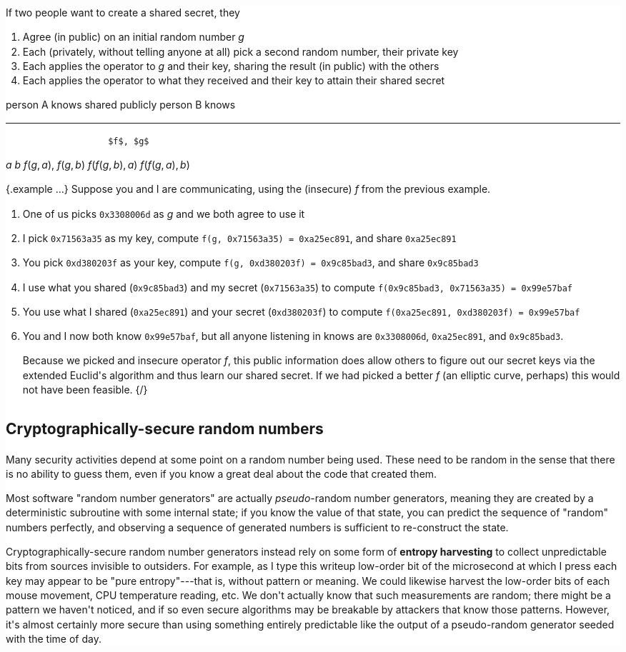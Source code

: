 If two people want to create a shared secret, they

1. Agree (in public) on an initial random number $g$
2. Each (privately, without telling anyone at all) pick a second random number, their private key
3. Each applies the operator to $g$ and their key, sharing the result (in public) with the others
4. Each applies the operator to what they received and their key to attain their shared secret

person A knows       shared publicly            person B knows
-----------------   ----------------------  ------------------
                        $f$, $g$
$a$                                                        $b$
                    $f(g, a)$, $f(g, b)$
$f(f(g,b), a)$                                  $f(f(g,a), b)$

{.example ...}
Suppose you and I are communicating, using the (insecure) $f$ from the previous example.

1. One of us picks `0x3308006d` as $g$ and we both agree to use it
2. I pick `0x71563a35` as my key, compute `f(g, 0x71563a35) = 0xa25ec891`, and share `0xa25ec891`
2. You pick `0xd380203f` as your key, compute `f(g, 0xd380203f) = 0x9c85bad3`, and share `0x9c85bad3`
3. I use what you shared (`0x9c85bad3`) and my secret (`0x71563a35`) to compute `f(0x9c85bad3, 0x71563a35) = 0x99e57baf`
3. You use what I shared (`0xa25ec891`) and your secret (`0xd380203f`) to compute `f(0xa25ec891, 0xd380203f) = 0x99e57baf`
4. You and I now both know `0x99e57baf`, but all anyone listening in knows are `0x3308006d`, `0xa25ec891`, and `0x9c85bad3`.
    
    Because we picked and insecure operator $f$, this public information does allow others to figure out our secret keys via the extended Euclid's algorithm and thus learn our shared secret.
    If we had picked a better $f$ (an elliptic curve, perhaps) this would not have been feasible.
{/}


## Cryptographically-secure random numbers

Many security activities depend at some point on a random number being used.
These need to be random in the sense that there is no ability to guess them,
even if you know a great deal about the code that created them.

Most software "random number generators" are actually *pseudo*-random number generators,
meaning they are created by a deterministic subroutine with some internal state;
if you know the value of that state, you can predict the sequence of "random" numbers perfectly,
and observing a sequence of generated numbers is sufficient to re-construct the state.

Cryptographically-secure random number generators instead rely on some form of **entropy harvesting** to collect unpredictable bits from sources invisible to outsiders.
For example, as I type this writeup low-order bit of the microsecond at which I press each key may appear to be "pure entropy"---that is, without pattern or meaning.
We could likewise harvest the low-order bits of each mouse movement, CPU temperature reading, etc.
We don't actually know that such measurements are random; there might be a pattern we haven't noticed, and if so even secure algorithms may be breakable by attackers that know those patterns.
However, it's almost certainly more secure than using something entirely predictable
like the output of a pseudo-random generator seeded with the time of day.
